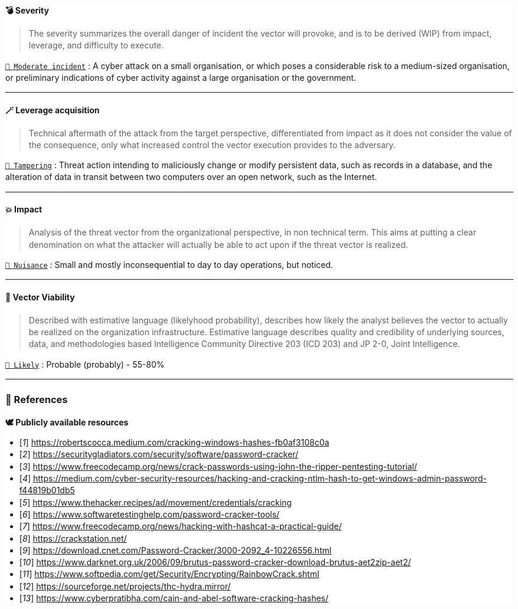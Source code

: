 #### **💣 Severity**

 > The severity summarizes the overall danger of incident the vector will provoke, and is to be derived (WIP) from impact, leverage, and difficulty to execute.

 [`🧨 Moderate incident`](https://www.ncsc.gov.uk/news/new-cyber-attack-categorisation-system-improve-uk-response-incidents) : A cyber attack on a small organisation, or which poses a considerable risk to a medium-sized organisation, or preliminary indications of cyber activity against a large organisation or the government.

---

#### **🪄 Leverage acquisition**

 > Technical aftermath of the attack from the target perspective, differentiated from impact as it does not consider the value of the consequence, only what increased control the vector execution provides to the adversary.

 [`🐒 Tampering`](https://owasp.org/www-community/Threat_Modeling_Process#stride) : Threat action intending to maliciously change or modify persistent data, such as records in a database, and the alteration of data in transit between two computers over an open network, such as the Internet.

---

#### **💥 Impact**

 > Analysis of the threat vector from the organizational perspective, in non technical term. This aims at putting a clear denomination on what the attacker will actually be able to act upon if the threat vector is realized.

 [`😤 Nuisance`](http://veriscommunity.net/enums.html#section-impact) : Small and mostly inconsequential to day to day operations, but noticed.

---

#### **🎲 Vector Viability**

 > Described with estimative language (likelyhood probability), describes how likely the analyst believes the vector to actually be realized on the organization infrastructure. Estimative language describes quality and credibility of underlying sources, data, and methodologies based Intelligence Community Directive 203 (ICD 203) and JP 2-0, Joint Intelligence.

 [`🧐 Likely`](https://www.dni.gov/files/documents/ICD/ICD%20203%20Analytic%20Standards.pdf) : Probable (probably) - 55-80%

---



### 🔗 References



**🕊️ Publicly available resources**

- [_1_] https://robertscocca.medium.com/cracking-windows-hashes-fb0af3108c0a
- [_2_] https://securitygladiators.com/security/software/password-cracker/
- [_3_] https://www.freecodecamp.org/news/crack-passwords-using-john-the-ripper-pentesting-tutorial/
- [_4_] https://medium.com/cyber-security-resources/hacking-and-cracking-ntlm-hash-to-get-windows-admin-password-f44819b01db5
- [_5_] https://www.thehacker.recipes/ad/movement/credentials/cracking
- [_6_] https://www.softwaretestinghelp.com/password-cracker-tools/
- [_7_] https://www.freecodecamp.org/news/hacking-with-hashcat-a-practical-guide/
- [_8_] https://crackstation.net/
- [_9_] https://download.cnet.com/Password-Cracker/3000-2092_4-10226556.html
- [_10_] https://www.darknet.org.uk/2006/09/brutus-password-cracker-download-brutus-aet2zip-aet2/
- [_11_] https://www.softpedia.com/get/Security/Encrypting/RainbowCrack.shtml
- [_12_] https://sourceforge.net/projects/thc-hydra.mirror/
- [_13_] https://www.cyberpratibha.com/cain-and-abel-software-cracking-hashes/

[1]: https://robertscocca.medium.com/cracking-windows-hashes-fb0af3108c0a
[2]: https://securitygladiators.com/security/software/password-cracker/
[3]: https://www.freecodecamp.org/news/crack-passwords-using-john-the-ripper-pentesting-tutorial/
[4]: https://medium.com/cyber-security-resources/hacking-and-cracking-ntlm-hash-to-get-windows-admin-password-f44819b01db5
[5]: https://www.thehacker.recipes/ad/movement/credentials/cracking
[6]: https://www.softwaretestinghelp.com/password-cracker-tools/
[7]: https://www.freecodecamp.org/news/hacking-with-hashcat-a-practical-guide/
[8]: https://crackstation.net/
[9]: https://download.cnet.com/Password-Cracker/3000-2092_4-10226556.html
[10]: https://www.darknet.org.uk/2006/09/brutus-password-cracker-download-brutus-aet2zip-aet2/
[11]: https://www.softpedia.com/get/Security/Encrypting/RainbowCrack.shtml
[12]: https://sourceforge.net/projects/thc-hydra.mirror/
[13]: https://www.cyberpratibha.com/cain-and-abel-software-cracking-hashes/
[14]: https://l0phtcrack.gitlab.io/
[15]: https://www.pwndefend.com/2021/10/18/password-auditing-with-l0phtcrack-7-a-quick-intro/